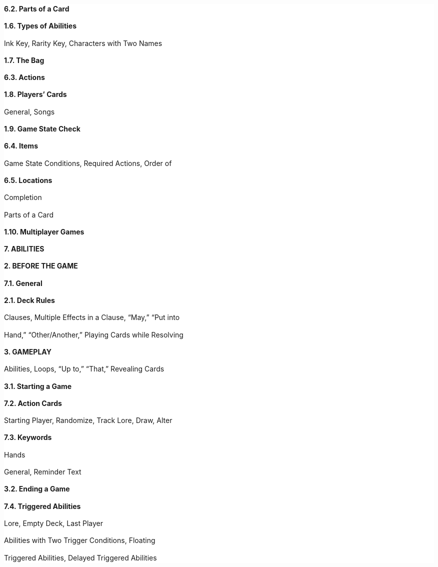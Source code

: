 **6.2. Parts of a Card**

**1.6. Types of Abilities**

Ink Key, Rarity Key, Characters with Two Names

**1.7. The Bag**

**6.3. Actions**

**1.8. Players’ Cards**

General, Songs

**1.9. Game State Check**

**6.4. Items**

Game State Conditions, Required Actions, Order of 

**6.5. Locations**

Completion

Parts of a Card

**1.10. Multiplayer Games**

**7. ABILITIES**

**2. BEFORE THE GAME**

**7.1. General**

**2.1. Deck Rules**

Clauses, Multiple Effects in a Clause, “May,” “Put into 

Hand,” “Other/Another,” Playing Cards while Resolving 

**3. GAMEPLAY**

Abilities, Loops, “Up to,” “That,” Revealing Cards

**3.1. Starting a Game**

**7.2. Action Cards**

Starting Player, Randomize, Track Lore, Draw, Alter 

**7.3. Keywords**

Hands

General, Reminder Text

**3.2. Ending a Game**

**7.4. Triggered Abilities**

Lore, Empty Deck, Last Player

Abilities with Two Trigger Conditions, Floating 

Triggered Abilities, Delayed Triggered Abilities
